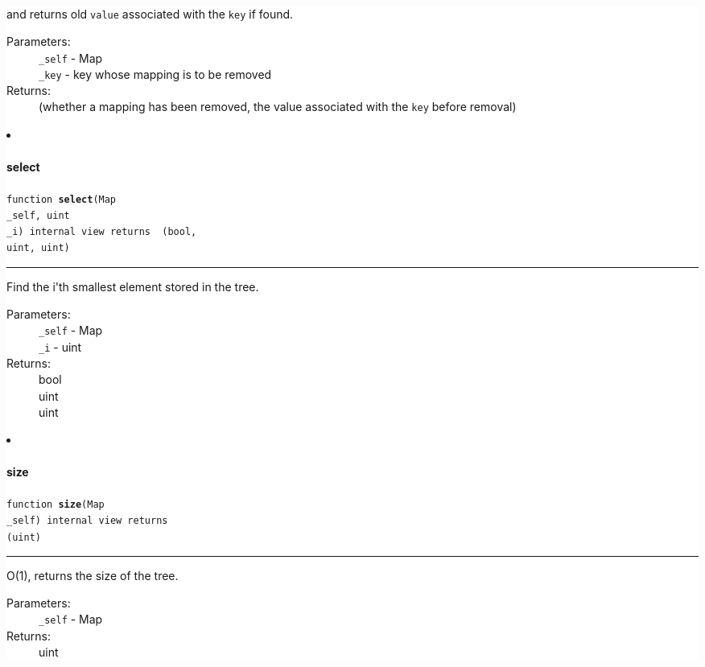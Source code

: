 and returns old `value` associated with the `key` if found.</p></div><dl><dt><span class="label-parameters">Parameters:</span></dt><dd><div><code>_self</code> - Map</div><div><code>_key</code> - key whose mapping is to be removed</div></dd><dt><span class="label-return">Returns:</span></dt><dd>(whether a mapping has been removed, the value associated with the `key` before removal)</dd></dl></div></div></li><li><div class="item function"><span id="select" class="anchor-marker"></span><h4 class="name">select</h4><div class="body"><code class="signature">function <strong>select</strong><span>(Map _self, uint _i) </span><span>internal </span><span>view </span><span>returns  (bool, uint, uint) </span></code><hr/><div class="description"><p>Find the i&#x27;th smallest element stored in the tree.</p></div><dl><dt><span class="label-parameters">Parameters:</span></dt><dd><div><code>_self</code> - Map</div><div><code>_i</code> - uint</div></dd><dt><span class="label-return">Returns:</span></dt><dd>bool</dd><dd>uint</dd><dd>uint</dd></dl></div></div></li><li><div class="item function"><span id="size" class="anchor-marker"></span><h4 class="name">size</h4><div class="body"><code class="signature">function <strong>size</strong><span>(Map _self) </span><span>internal </span><span>view </span><span>returns  (uint) </span></code><hr/><div class="description"><p>O(1), returns the size of the tree.</p></div><dl><dt><span class="label-parameters">Parameters:</span></dt><dd><div><code>_self</code> - Map</div></dd><dt><span class="label-return">Returns:</span></dt><dd>uint</dd></dl></div></div></li></ul></div></div></div>
